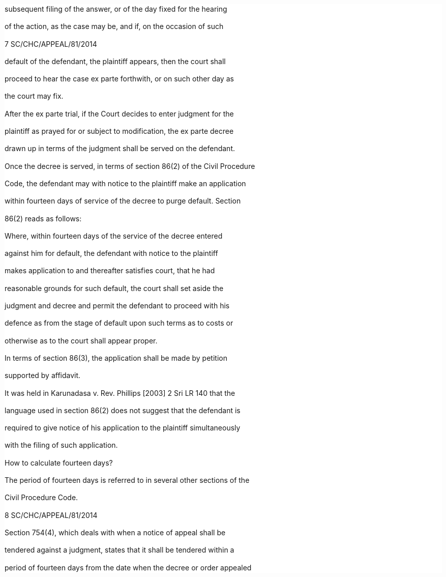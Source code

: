 subsequent filing of the answer, or of the day fixed for the hearing

of the action, as the case may be, and if, on the occasion of such

7 SC/CHC/APPEAL/81/2014

default of the defendant, the plaintiff appears, then the court shall

proceed to hear the case ex parte forthwith, or on such other day as

the court may fix.

After the ex parte trial, if the Court decides to enter judgment for the

plaintiff as prayed for or subject to modification, the ex parte decree

drawn up in terms of the judgment shall be served on the defendant.

Once the decree is served, in terms of section 86(2) of the Civil Procedure

Code, the defendant may with notice to the plaintiff make an application

within fourteen days of service of the decree to purge default. Section

86(2) reads as follows:

Where, within fourteen days of the service of the decree entered

against him for default, the defendant with notice to the plaintiff

makes application to and thereafter satisfies court, that he had

reasonable grounds for such default, the court shall set aside the

judgment and decree and permit the defendant to proceed with his

defence as from the stage of default upon such terms as to costs or

otherwise as to the court shall appear proper.

In terms of section 86(3), the application shall be made by petition

supported by affidavit.

It was held in Karunadasa v. Rev. Phillips [2003] 2 Sri LR 140 that the

language used in section 86(2) does not suggest that the defendant is

required to give notice of his application to the plaintiff simultaneously

with the filing of such application.

How to calculate fourteen days?

The period of fourteen days is referred to in several other sections of the

Civil Procedure Code.

8 SC/CHC/APPEAL/81/2014

Section 754(4), which deals with when a notice of appeal shall be

tendered against a judgment, states that it shall be tendered within a

period of fourteen days from the date when the decree or order appealed
